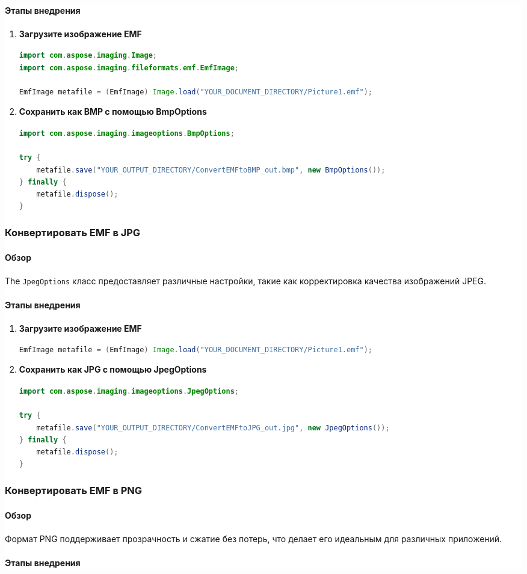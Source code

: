 #### Этапы внедрения

1. **Загрузите изображение EMF**

   ```java
   import com.aspose.imaging.Image;
   import com.aspose.imaging.fileformats.emf.EmfImage;

   EmfImage metafile = (EmfImage) Image.load("YOUR_DOCUMENT_DIRECTORY/Picture1.emf");
   ```

2. **Сохранить как BMP с помощью BmpOptions**

   ```java
   import com.aspose.imaging.imageoptions.BmpOptions;

   try {
       metafile.save("YOUR_OUTPUT_DIRECTORY/ConvertEMFtoBMP_out.bmp", new BmpOptions());
   } finally {
       metafile.dispose();
   }
   ```

### Конвертировать EMF в JPG

#### Обзор
The `JpegOptions` класс предоставляет различные настройки, такие как корректировка качества изображений JPEG.

#### Этапы внедрения

1. **Загрузите изображение EMF**

   ```java
   EmfImage metafile = (EmfImage) Image.load("YOUR_DOCUMENT_DIRECTORY/Picture1.emf");
   ```

2. **Сохранить как JPG с помощью JpegOptions**

   ```java
   import com.aspose.imaging.imageoptions.JpegOptions;

   try {
       metafile.save("YOUR_OUTPUT_DIRECTORY/ConvertEMFtoJPG_out.jpg", new JpegOptions());
   } finally {
       metafile.dispose();
   }
   ```

### Конвертировать EMF в PNG

#### Обзор
Формат PNG поддерживает прозрачность и сжатие без потерь, что делает его идеальным для различных приложений.

#### Этапы внедрения
